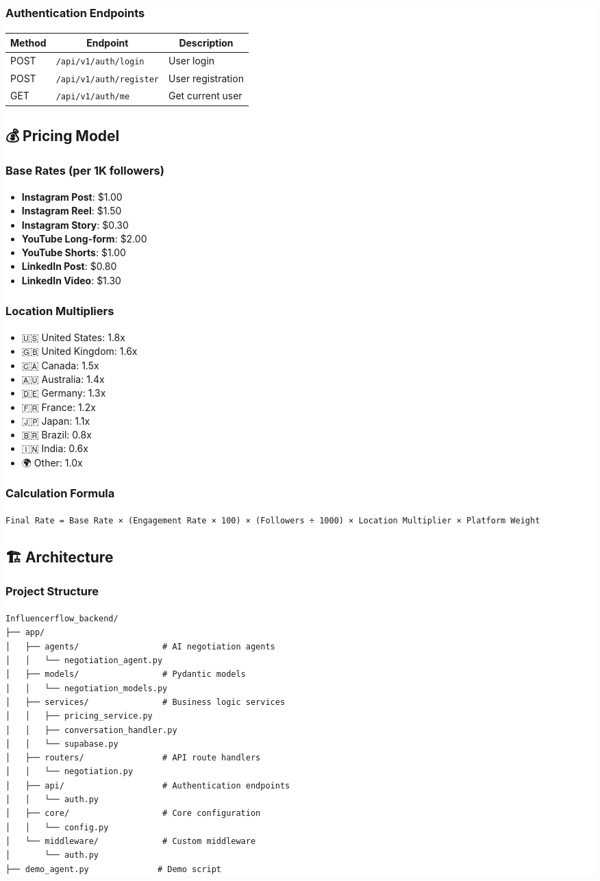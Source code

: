### Authentication Endpoints

| Method | Endpoint | Description |
|--------|----------|-------------|
| POST | `/api/v1/auth/login` | User login |
| POST | `/api/v1/auth/register` | User registration |
| GET | `/api/v1/auth/me` | Get current user |

## 💰 Pricing Model

### Base Rates (per 1K followers)
- **Instagram Post**: $1.00
- **Instagram Reel**: $1.50
- **Instagram Story**: $0.30
- **YouTube Long-form**: $2.00
- **YouTube Shorts**: $1.00
- **LinkedIn Post**: $0.80
- **LinkedIn Video**: $1.30

### Location Multipliers
- 🇺🇸 United States: 1.8x
- 🇬🇧 United Kingdom: 1.6x
- 🇨🇦 Canada: 1.5x
- 🇦🇺 Australia: 1.4x
- 🇩🇪 Germany: 1.3x
- 🇫🇷 France: 1.2x
- 🇯🇵 Japan: 1.1x
- 🇧🇷 Brazil: 0.8x
- 🇮🇳 India: 0.6x
- 🌍 Other: 1.0x

### Calculation Formula
```
Final Rate = Base Rate × (Engagement Rate × 100) × (Followers ÷ 1000) × Location Multiplier × Platform Weight
```

## 🏗️ Architecture

### Project Structure
```
Influencerflow_backend/
├── app/
│   ├── agents/                 # AI negotiation agents
│   │   └── negotiation_agent.py
│   ├── models/                 # Pydantic models
│   │   └── negotiation_models.py
│   ├── services/               # Business logic services
│   │   ├── pricing_service.py
│   │   ├── conversation_handler.py
│   │   └── supabase.py
│   ├── routers/                # API route handlers
│   │   └── negotiation.py
│   ├── api/                    # Authentication endpoints
│   │   └── auth.py
│   ├── core/                   # Core configuration
│   │   └── config.py
│   └── middleware/             # Custom middleware
│       └── auth.py
├── demo_agent.py              # Demo script
```